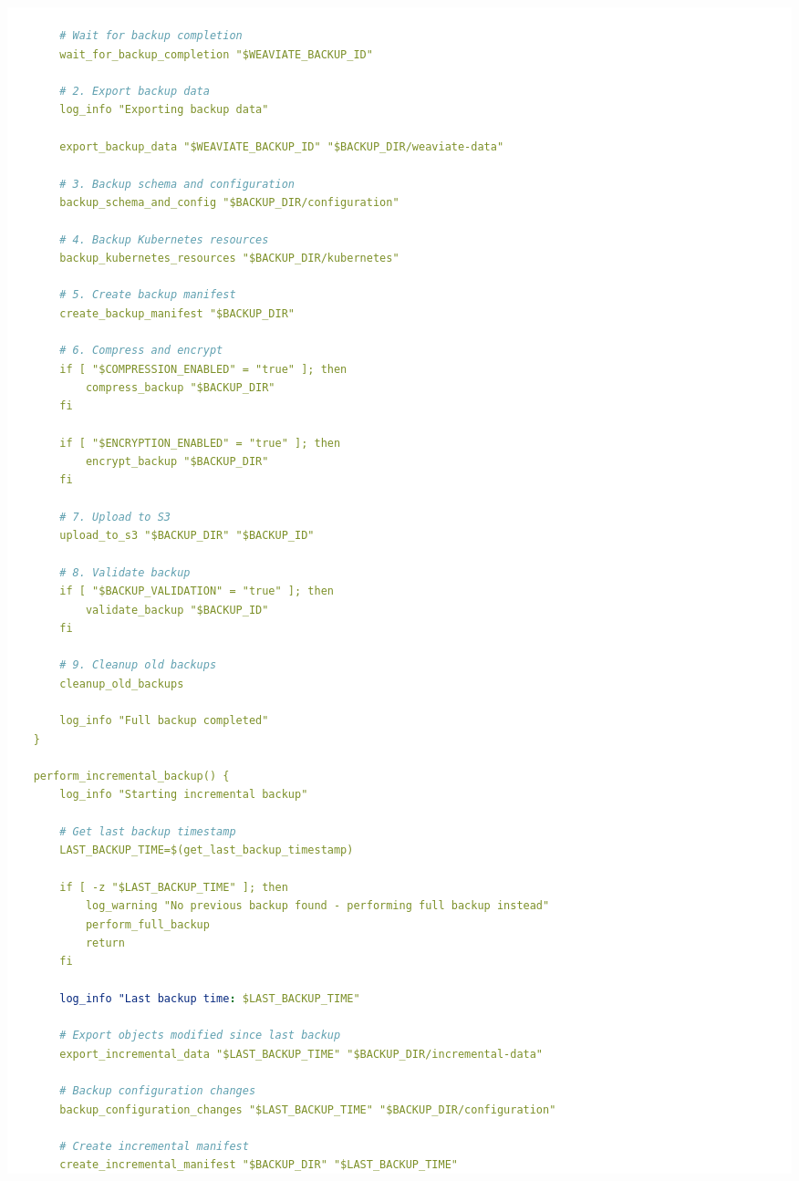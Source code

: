 ```yaml
        
        # Wait for backup completion
        wait_for_backup_completion "$WEAVIATE_BACKUP_ID"
        
        # 2. Export backup data
        log_info "Exporting backup data"
        
        export_backup_data "$WEAVIATE_BACKUP_ID" "$BACKUP_DIR/weaviate-data"
        
        # 3. Backup schema and configuration
        backup_schema_and_config "$BACKUP_DIR/configuration"
        
        # 4. Backup Kubernetes resources
        backup_kubernetes_resources "$BACKUP_DIR/kubernetes"
        
        # 5. Create backup manifest
        create_backup_manifest "$BACKUP_DIR"
        
        # 6. Compress and encrypt
        if [ "$COMPRESSION_ENABLED" = "true" ]; then
            compress_backup "$BACKUP_DIR"
        fi
        
        if [ "$ENCRYPTION_ENABLED" = "true" ]; then
            encrypt_backup "$BACKUP_DIR"
        fi
        
        # 7. Upload to S3
        upload_to_s3 "$BACKUP_DIR" "$BACKUP_ID"
        
        # 8. Validate backup
        if [ "$BACKUP_VALIDATION" = "true" ]; then
            validate_backup "$BACKUP_ID"
        fi
        
        # 9. Cleanup old backups
        cleanup_old_backups
        
        log_info "Full backup completed"
    }
    
    perform_incremental_backup() {
        log_info "Starting incremental backup"
        
        # Get last backup timestamp
        LAST_BACKUP_TIME=$(get_last_backup_timestamp)
        
        if [ -z "$LAST_BACKUP_TIME" ]; then
            log_warning "No previous backup found - performing full backup instead"
            perform_full_backup
            return
        fi
        
        log_info "Last backup time: $LAST_BACKUP_TIME"
        
        # Export objects modified since last backup
        export_incremental_data "$LAST_BACKUP_TIME" "$BACKUP_DIR/incremental-data"
        
        # Backup configuration changes
        backup_configuration_changes "$LAST_BACKUP_TIME" "$BACKUP_DIR/configuration"
        
        # Create incremental manifest
        create_incremental_manifest "$BACKUP_DIR" "$LAST_BACKUP_TIME"
```